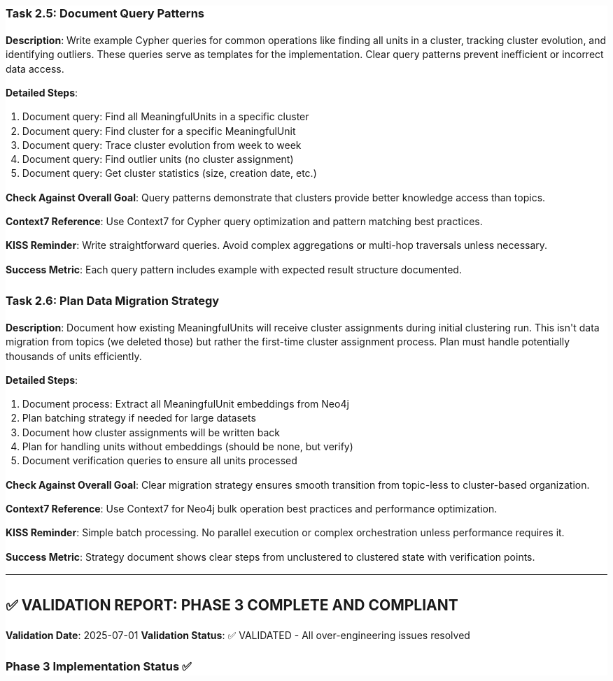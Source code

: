 ### Task 2.5: Document Query Patterns
**Description**: Write example Cypher queries for common operations like finding all units in a cluster, tracking cluster evolution, and identifying outliers. These queries serve as templates for the implementation. Clear query patterns prevent inefficient or incorrect data access.

**Detailed Steps**:
1. Document query: Find all MeaningfulUnits in a specific cluster
2. Document query: Find cluster for a specific MeaningfulUnit
3. Document query: Trace cluster evolution from week to week
4. Document query: Find outlier units (no cluster assignment)
5. Document query: Get cluster statistics (size, creation date, etc.)

**Check Against Overall Goal**: Query patterns demonstrate that clusters provide better knowledge access than topics.

**Context7 Reference**: Use Context7 for Cypher query optimization and pattern matching best practices.

**KISS Reminder**: Write straightforward queries. Avoid complex aggregations or multi-hop traversals unless necessary.

**Success Metric**: Each query pattern includes example with expected result structure documented.

### Task 2.6: Plan Data Migration Strategy
**Description**: Document how existing MeaningfulUnits will receive cluster assignments during initial clustering run. This isn't data migration from topics (we deleted those) but rather the first-time cluster assignment process. Plan must handle potentially thousands of units efficiently.

**Detailed Steps**:
1. Document process: Extract all MeaningfulUnit embeddings from Neo4j
2. Plan batching strategy if needed for large datasets
3. Document how cluster assignments will be written back
4. Plan for handling units without embeddings (should be none, but verify)
5. Document verification queries to ensure all units processed

**Check Against Overall Goal**: Clear migration strategy ensures smooth transition from topic-less to cluster-based organization.

**Context7 Reference**: Use Context7 for Neo4j bulk operation best practices and performance optimization.

**KISS Reminder**: Simple batch processing. No parallel execution or complex orchestration unless performance requires it.

**Success Metric**: Strategy document shows clear steps from unclustered to clustered state with verification points.

---

## ✅ VALIDATION REPORT: PHASE 3 COMPLETE AND COMPLIANT

**Validation Date**: 2025-07-01
**Validation Status**: ✅ VALIDATED - All over-engineering issues resolved

### Phase 3 Implementation Status ✅
